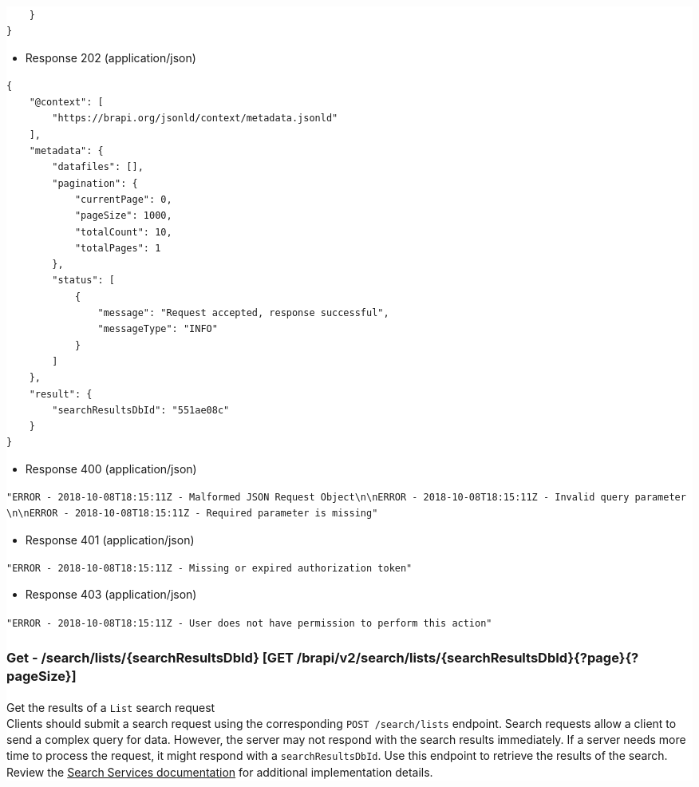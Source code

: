 ```
    }
}
```

+ Response 202 (application/json)
```
{
    "@context": [
        "https://brapi.org/jsonld/context/metadata.jsonld"
    ],
    "metadata": {
        "datafiles": [],
        "pagination": {
            "currentPage": 0,
            "pageSize": 1000,
            "totalCount": 10,
            "totalPages": 1
        },
        "status": [
            {
                "message": "Request accepted, response successful",
                "messageType": "INFO"
            }
        ]
    },
    "result": {
        "searchResultsDbId": "551ae08c"
    }
}
```

+ Response 400 (application/json)
```
"ERROR - 2018-10-08T18:15:11Z - Malformed JSON Request Object\n\nERROR - 2018-10-08T18:15:11Z - Invalid query parameter\n\nERROR - 2018-10-08T18:15:11Z - Required parameter is missing"
```

+ Response 401 (application/json)
```
"ERROR - 2018-10-08T18:15:11Z - Missing or expired authorization token"
```

+ Response 403 (application/json)
```
"ERROR - 2018-10-08T18:15:11Z - User does not have permission to perform this action"
```




### Get - /search/lists/{searchResultsDbId} [GET /brapi/v2/search/lists/{searchResultsDbId}{?page}{?pageSize}]

Get the results of a `List` search request <br/>
Clients should submit a search request using the corresponding `POST /search/lists` endpoint.
Search requests allow a client to send a complex query for data. However, the server may not respond with the search results immediately. 
If a server needs more time to process the request, it might respond with a `searchResultsDbId`. 
Use this endpoint to retrieve the results of the search. <br/> 
Review the <a target="_blank" href="https://wiki.brapi.org/index.php/Search_Services#POST_Search_Entity">Search Services documentation</a> for additional implementation details.
